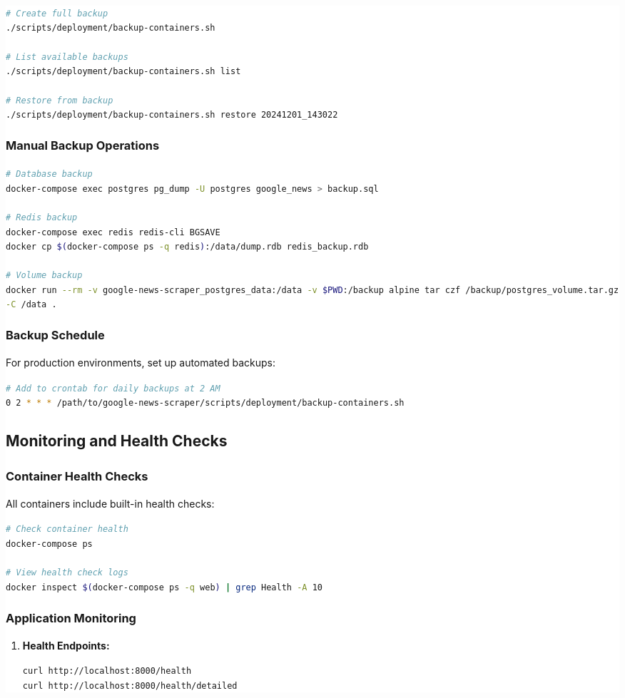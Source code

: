 ```bash
# Create full backup
./scripts/deployment/backup-containers.sh

# List available backups
./scripts/deployment/backup-containers.sh list

# Restore from backup
./scripts/deployment/backup-containers.sh restore 20241201_143022
```

### Manual Backup Operations

```bash
# Database backup
docker-compose exec postgres pg_dump -U postgres google_news > backup.sql

# Redis backup
docker-compose exec redis redis-cli BGSAVE
docker cp $(docker-compose ps -q redis):/data/dump.rdb redis_backup.rdb

# Volume backup
docker run --rm -v google-news-scraper_postgres_data:/data -v $PWD:/backup alpine tar czf /backup/postgres_volume.tar.gz -C /data .
```

### Backup Schedule

For production environments, set up automated backups:

```bash
# Add to crontab for daily backups at 2 AM
0 2 * * * /path/to/google-news-scraper/scripts/deployment/backup-containers.sh
```

## Monitoring and Health Checks

### Container Health Checks

All containers include built-in health checks:

```bash
# Check container health
docker-compose ps

# View health check logs
docker inspect $(docker-compose ps -q web) | grep Health -A 10
```

### Application Monitoring

1. **Health Endpoints:**
   ```bash
   curl http://localhost:8000/health
   curl http://localhost:8000/health/detailed
   ```
